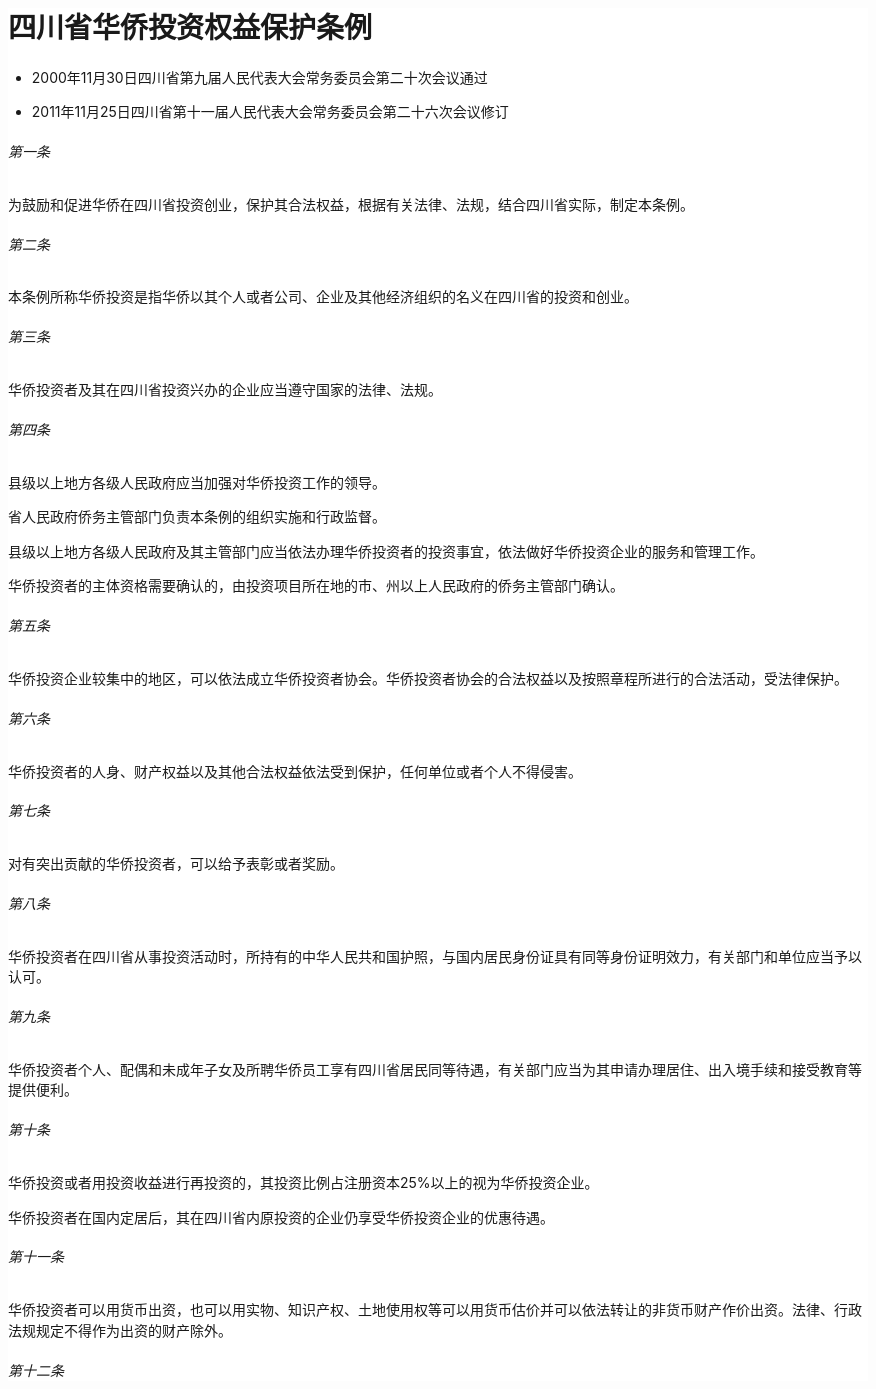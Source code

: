 # 四川省华侨投资权益保护条例

- 2000年11月30日四川省第九届人民代表大会常务委员会第二十次会议通过

- 2011年11月25日四川省第十一届人民代表大会常务委员会第二十六次会议修订



###### 第一条

为鼓励和促进华侨在四川省投资创业，保护其合法权益，根据有关法律、法规，结合四川省实际，制定本条例。

###### 第二条

本条例所称华侨投资是指华侨以其个人或者公司、企业及其他经济组织的名义在四川省的投资和创业。

###### 第三条

华侨投资者及其在四川省投资兴办的企业应当遵守国家的法律、法规。

###### 第四条

县级以上地方各级人民政府应当加强对华侨投资工作的领导。

省人民政府侨务主管部门负责本条例的组织实施和行政监督。

县级以上地方各级人民政府及其主管部门应当依法办理华侨投资者的投资事宜，依法做好华侨投资企业的服务和管理工作。

华侨投资者的主体资格需要确认的，由投资项目所在地的市、州以上人民政府的侨务主管部门确认。

###### 第五条

华侨投资企业较集中的地区，可以依法成立华侨投资者协会。华侨投资者协会的合法权益以及按照章程所进行的合法活动，受法律保护。

###### 第六条

华侨投资者的人身、财产权益以及其他合法权益依法受到保护，任何单位或者个人不得侵害。

###### 第七条

对有突出贡献的华侨投资者，可以给予表彰或者奖励。

###### 第八条

华侨投资者在四川省从事投资活动时，所持有的中华人民共和国护照，与国内居民身份证具有同等身份证明效力，有关部门和单位应当予以认可。

###### 第九条

华侨投资者个人、配偶和未成年子女及所聘华侨员工享有四川省居民同等待遇，有关部门应当为其申请办理居住、出入境手续和接受教育等提供便利。

###### 第十条

华侨投资或者用投资收益进行再投资的，其投资比例占注册资本25%以上的视为华侨投资企业。

华侨投资者在国内定居后，其在四川省内原投资的企业仍享受华侨投资企业的优惠待遇。

###### 第十一条

华侨投资者可以用货币出资，也可以用实物、知识产权、土地使用权等可以用货币估价并可以依法转让的非货币财产作价出资。法律、行政法规规定不得作为出资的财产除外。

###### 第十二条
